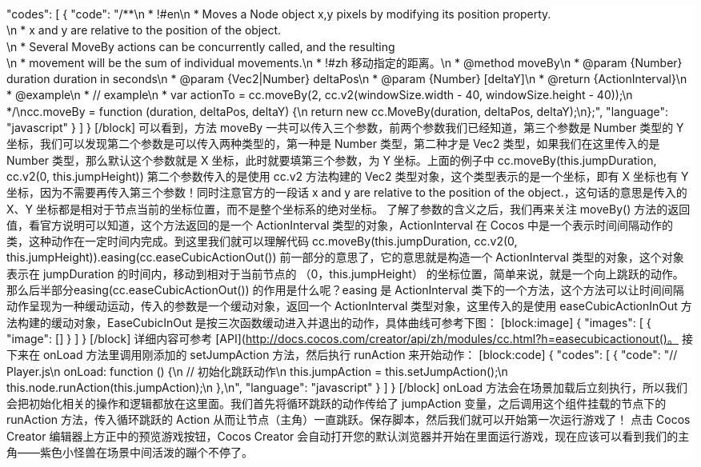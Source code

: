   "codes": [
    {
      "code": "/**\n * !#en\n * Moves a Node object x,y pixels by modifying its position property.                                  <br/>\n * x and y are relative to the position of the object.                                                 <br/>\n * Several MoveBy actions can be concurrently called, and the resulting                                <br/>\n * movement will be the sum of individual movements.\n * !#zh 移动指定的距离。\n * @method moveBy\n * @param {Number} duration duration in seconds\n * @param {Vec2|Number} deltaPos\n * @param {Number} [deltaY]\n * @return {ActionInterval}\n * @example\n * // example\n * var actionTo = cc.moveBy(2, cc.v2(windowSize.width - 40, windowSize.height - 40));\n */\ncc.moveBy = function (duration, deltaPos, deltaY) {\n    return new cc.MoveBy(duration, deltaPos, deltaY);\n};",
      "language": "javascript"
    }
  ]
}
[/block]
可以看到，方法 moveBy 一共可以传入三个参数，前两个参数我们已经知道，第三个参数是 Number 类型的 Y 坐标，我们可以发现第二个参数是可以传入两种类型的，第一种是 Number 类型，第二种才是 Vec2 类型，如果我们在这里传入的是 Number 类型，那么默认这个参数就是 X 坐标，此时就要填第三个参数，为 Y 坐标。上面的例子中 cc.moveBy(this.jumpDuration, cc.v2(0, this.jumpHeight)) 第二个参数传入的是使用 cc.v2 方法构建的 Vec2 类型对象，这个类型表示的是一个坐标，即有 X 坐标也有 Y坐标，因为不需要再传入第三个参数！同时注意官方的一段话 x and y are relative to the position of the object.，这句话的意思是传入的 X、Y 坐标都是相对于节点当前的坐标位置，而不是整个坐标系的绝对坐标。
了解了参数的含义之后，我们再来关注 moveBy() 方法的返回值，看官方说明可以知道，这个方法返回的是一个 ActionInterval 类型的对象，ActionInterval 在 Cocos 中是一个表示时间间隔动作的类，这种动作在一定时间内完成。到这里我们就可以理解代码 cc.moveBy(this.jumpDuration, cc.v2(0, this.jumpHeight)).easing(cc.easeCubicActionOut()) 前一部分的意思了，它的意思就是构造一个 ActionInterval 类型的对象，这个对象表示在 jumpDuration 的时间内，移动到相对于当前节点的 （0，this.jumpHeight） 的坐标位置，简单来说，就是一个向上跳跃的动作。
那么后半部分easing(cc.easeCubicActionOut()) 的作用是什么呢？easing 是 ActionInterval 类下的一个方法，这个方法可以让时间间隔动作呈现为一种缓动运动，传入的参数是一个缓动对象，返回一个 ActionInterval 类型对象，这里传入的是使用 easeCubicActionInOut 方法构建的缓动对象，EaseCubicInOut 是按三次函数缓动进入并退出的动作，具体曲线可参考下图：
[block:image]
{
  "images": [
    {
      "image": []
    }
  ]
}
[/block]
详细内容可参考 [API](http://docs.cocos.com/creator/api/zh/modules/cc.html?h=easecubicactionout()。
接下来在 onLoad 方法里调用刚添加的 setJumpAction 方法，然后执行 runAction 来开始动作：
[block:code]
{
  "codes": [
    {
      "code": "// Player.js\n    onLoad: function () {\n        // 初始化跳跃动作\n        this.jumpAction = this.setJumpAction();\n        this.node.runAction(this.jumpAction);\n    },\n",
      "language": "javascript"
    }
  ]
}
[/block]
onLoad 方法会在场景加载后立刻执行，所以我们会把初始化相关的操作和逻辑都放在这里面。我们首先将循环跳跃的动作传给了 jumpAction 变量，之后调用这个组件挂载的节点下的 runAction 方法，传入循环跳跃的 Action 从而让节点（主角）一直跳跃。保存脚本，然后我们就可以开始第一次运行游戏了！
点击 Cocos Creator 编辑器上方正中的预览游戏按钮，Cocos Creator 会自动打开您的默认浏览器并开始在里面运行游戏，现在应该可以看到我们的主角——紫色小怪兽在场景中间活泼的蹦个不停了。
